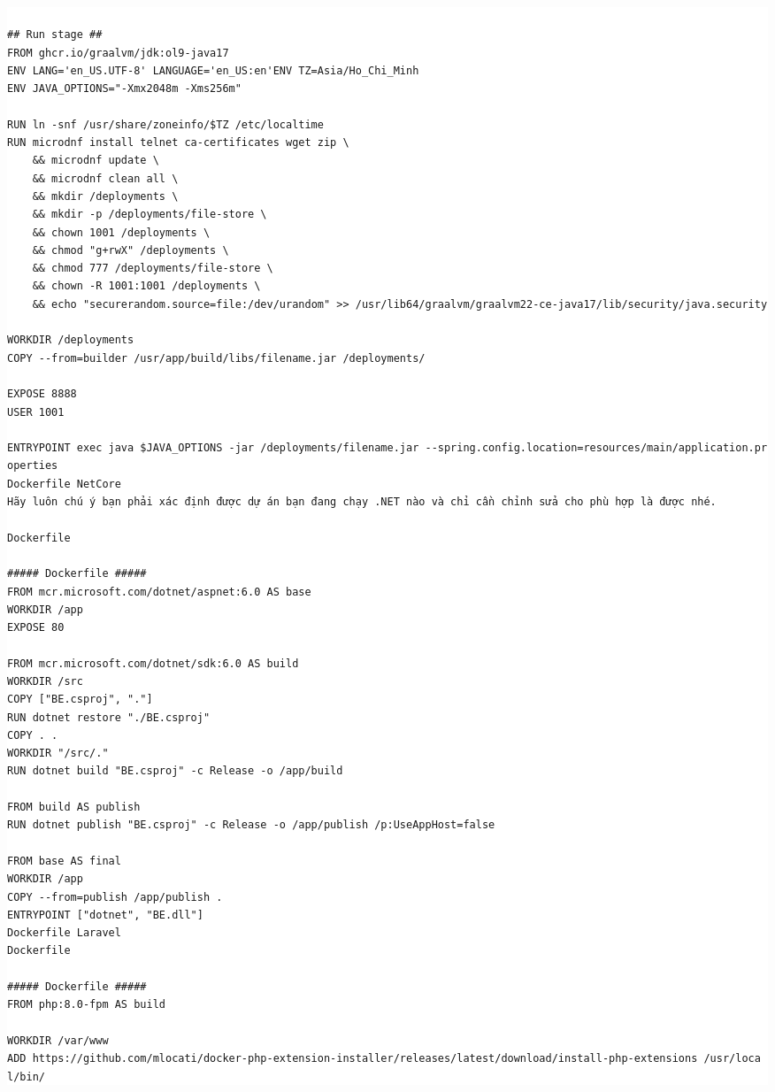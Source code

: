 ```

## Run stage ##
FROM ghcr.io/graalvm/jdk:ol9-java17
ENV LANG='en_US.UTF-8' LANGUAGE='en_US:en'ENV TZ=Asia/Ho_Chi_Minh
ENV JAVA_OPTIONS="-Xmx2048m -Xms256m"

RUN ln -snf /usr/share/zoneinfo/$TZ /etc/localtime
RUN microdnf install telnet ca-certificates wget zip \
    && microdnf update \
    && microdnf clean all \
    && mkdir /deployments \
    && mkdir -p /deployments/file-store \
    && chown 1001 /deployments \
    && chmod "g+rwX" /deployments \
    && chmod 777 /deployments/file-store \
    && chown -R 1001:1001 /deployments \
    && echo "securerandom.source=file:/dev/urandom" >> /usr/lib64/graalvm/graalvm22-ce-java17/lib/security/java.security

WORKDIR /deployments
COPY --from=builder /usr/app/build/libs/filename.jar /deployments/

EXPOSE 8888
USER 1001

ENTRYPOINT exec java $JAVA_OPTIONS -jar /deployments/filename.jar --spring.config.location=resources/main/application.properties
Dockerfile NetCore
Hãy luôn chú ý bạn phải xác định được dự án bạn đang chạy .NET nào và chỉ cần chỉnh sửa cho phù hợp là được nhé.

Dockerfile

##### Dockerfile ##### 
FROM mcr.microsoft.com/dotnet/aspnet:6.0 AS base
WORKDIR /app
EXPOSE 80

FROM mcr.microsoft.com/dotnet/sdk:6.0 AS build
WORKDIR /src
COPY ["BE.csproj", "."]
RUN dotnet restore "./BE.csproj"
COPY . .
WORKDIR "/src/."
RUN dotnet build "BE.csproj" -c Release -o /app/build

FROM build AS publish
RUN dotnet publish "BE.csproj" -c Release -o /app/publish /p:UseAppHost=false

FROM base AS final
WORKDIR /app
COPY --from=publish /app/publish .
ENTRYPOINT ["dotnet", "BE.dll"]
Dockerfile Laravel
Dockerfile

##### Dockerfile ##### 
FROM php:8.0-fpm AS build

WORKDIR /var/www
ADD https://github.com/mlocati/docker-php-extension-installer/releases/latest/download/install-php-extensions /usr/local/bin/

```